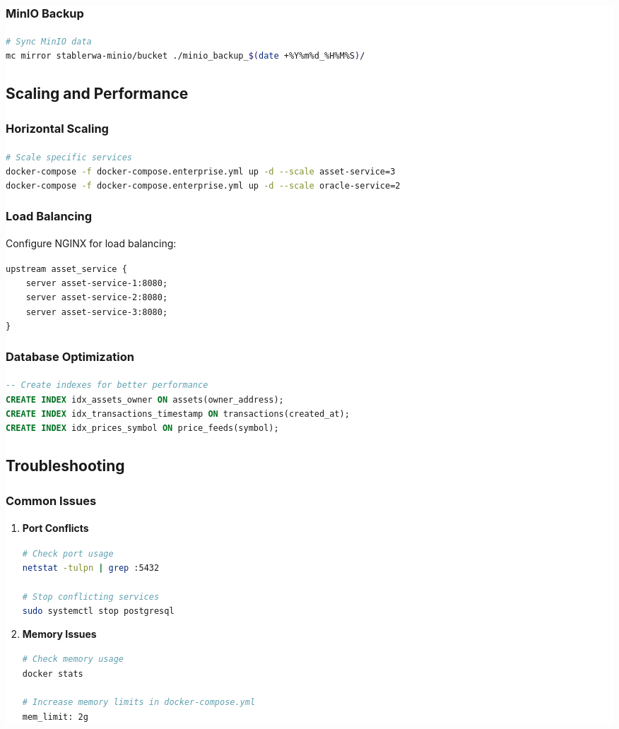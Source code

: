 ### MinIO Backup

```bash
# Sync MinIO data
mc mirror stablerwa-minio/bucket ./minio_backup_$(date +%Y%m%d_%H%M%S)/
```

## Scaling and Performance

### Horizontal Scaling

```bash
# Scale specific services
docker-compose -f docker-compose.enterprise.yml up -d --scale asset-service=3
docker-compose -f docker-compose.enterprise.yml up -d --scale oracle-service=2
```

### Load Balancing

Configure NGINX for load balancing:

```nginx
upstream asset_service {
    server asset-service-1:8080;
    server asset-service-2:8080;
    server asset-service-3:8080;
}
```

### Database Optimization

```sql
-- Create indexes for better performance
CREATE INDEX idx_assets_owner ON assets(owner_address);
CREATE INDEX idx_transactions_timestamp ON transactions(created_at);
CREATE INDEX idx_prices_symbol ON price_feeds(symbol);
```

## Troubleshooting

### Common Issues

1. **Port Conflicts**
   ```bash
   # Check port usage
   netstat -tulpn | grep :5432
   
   # Stop conflicting services
   sudo systemctl stop postgresql
   ```

2. **Memory Issues**
   ```bash
   # Check memory usage
   docker stats
   
   # Increase memory limits in docker-compose.yml
   mem_limit: 2g
   ```
